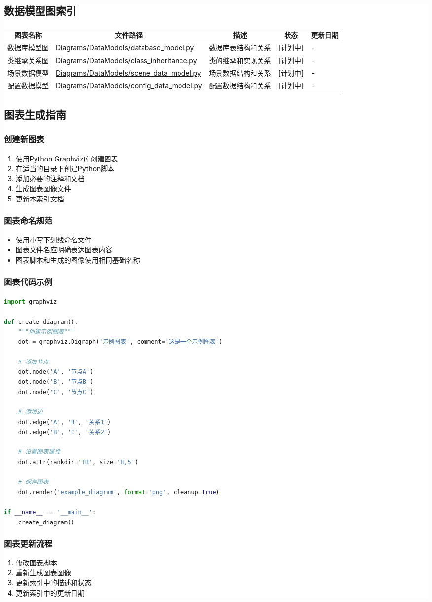## 数据模型图索引

| 图表名称 | 文件路径 | 描述 | 状态 | 更新日期 |
|---------|---------|------|------|----------|
| 数据库模型图 | [Diagrams/DataModels/database_model.py](/Diagrams/DataModels/database_model.py) | 数据库表结构和关系 | [计划中] | - |
| 类继承关系图 | [Diagrams/DataModels/class_inheritance.py](/Diagrams/DataModels/class_inheritance.py) | 类的继承和实现关系 | [计划中] | - |
| 场景数据模型 | [Diagrams/DataModels/scene_data_model.py](/Diagrams/DataModels/scene_data_model.py) | 场景数据结构和关系 | [计划中] | - |
| 配置数据模型 | [Diagrams/DataModels/config_data_model.py](/Diagrams/DataModels/config_data_model.py) | 配置数据结构和关系 | [计划中] | - |

## 图表生成指南

### 创建新图表

1. 使用Python Graphviz库创建图表
2. 在适当的目录下创建Python脚本
3. 添加必要的注释和文档
4. 生成图表图像文件
5. 更新本索引文档

### 图表命名规范

- 使用小写下划线命名文件
- 图表文件名应明确表达图表内容
- 图表脚本和生成的图像使用相同基础名称

### 图表代码示例

```python
import graphviz

def create_diagram():
    """创建示例图表"""
    dot = graphviz.Digraph('示例图表', comment='这是一个示例图表')
    
    # 添加节点
    dot.node('A', '节点A')
    dot.node('B', '节点B')
    dot.node('C', '节点C')
    
    # 添加边
    dot.edge('A', 'B', '关系1')
    dot.edge('B', 'C', '关系2')
    
    # 设置图表属性
    dot.attr(rankdir='TB', size='8,5')
    
    # 保存图表
    dot.render('example_diagram', format='png', cleanup=True)
    
if __name__ == '__main__':
    create_diagram()
```

### 图表更新流程

1. 修改图表脚本
2. 重新生成图表图像
3. 更新索引中的描述和状态
4. 更新索引中的更新日期 